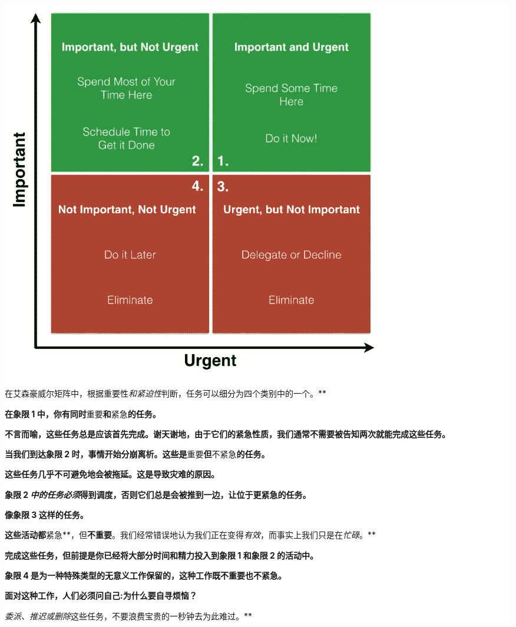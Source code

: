 ![](img/7440ec58c5d74ca52bc7d7a249164ab7.png)

在艾森豪威尔矩阵中，根据重要性*和紧迫性*判断，任务可以细分为四个类别中的一个。**

**在象限 1 中，你有同时**重要**和**紧急**的任务。**

**不言而喻，这些任务总是应该首先完成。谢天谢地，由于它们的紧急性质，我们通常不需要被告知两次就能完成这些任务。**

**当我们到达象限 2 时，事情开始分崩离析。这些是**重要**但**不紧急**的任务。**

**这些任务几乎不可避免地会被拖延。这是导致灾难的原因。**

**象限 2 *中的任务必须*得到调度，否则它们总是会被推到一边，让位于更紧急的任务。**

**像象限 3 这样的任务。**

**这些活动都**紧急**，但**不重要**。我们经常错误地认为我们正在变得*有效*，而事实上我们只是在*忙碌*。**

**完成这些任务，但前提是你已经将大部分时间和精力投入到象限 1 和象限 2 的活动中。**

**象限 4 是为一种特殊类型的无意义工作保留的，这种工作既不重要也不紧急。**

**面对这种工作，人们必须问自己:为什么要自寻烦恼？**

***委派*、*推迟*或*删除*这些任务，不要浪费宝贵的一秒钟去为此难过。**
